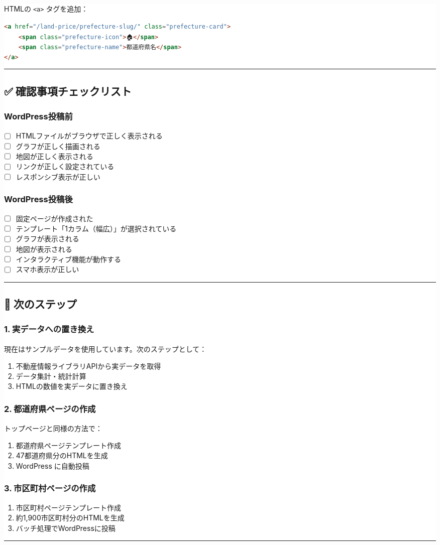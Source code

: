 HTMLの `<a>` タグを追加：

```html
<a href="/land-price/prefecture-slug/" class="prefecture-card">
    <span class="prefecture-icon">🏠</span>
    <span class="prefecture-name">都道府県名</span>
</a>
```

---

## ✅ 確認事項チェックリスト

### WordPress投稿前

- [ ] HTMLファイルがブラウザで正しく表示される
- [ ] グラフが正しく描画される
- [ ] 地図が正しく表示される
- [ ] リンクが正しく設定されている
- [ ] レスポンシブ表示が正しい

### WordPress投稿後

- [ ] 固定ページが作成された
- [ ] テンプレート「1カラム（幅広）」が選択されている
- [ ] グラフが表示される
- [ ] 地図が表示される
- [ ] インタラクティブ機能が動作する
- [ ] スマホ表示が正しい

---

## 🎯 次のステップ

### 1. 実データへの置き換え

現在はサンプルデータを使用しています。次のステップとして：

1. 不動産情報ライブラリAPIから実データを取得
2. データ集計・統計計算
3. HTMLの数値を実データに置き換え

### 2. 都道府県ページの作成

トップページと同様の方法で：

1. 都道府県ページテンプレート作成
2. 47都道府県分のHTMLを生成
3. WordPress に自動投稿

### 3. 市区町村ページの作成

1. 市区町村ページテンプレート作成
2. 約1,900市区町村分のHTMLを生成
3. バッチ処理でWordPressに投稿

---